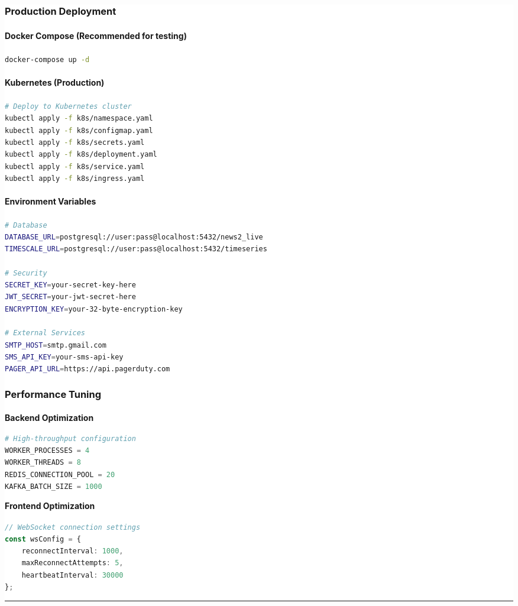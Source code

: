### Production Deployment

#### Docker Compose (Recommended for testing)

```bash
docker-compose up -d
```

#### Kubernetes (Production)

```bash
# Deploy to Kubernetes cluster
kubectl apply -f k8s/namespace.yaml
kubectl apply -f k8s/configmap.yaml
kubectl apply -f k8s/secrets.yaml
kubectl apply -f k8s/deployment.yaml
kubectl apply -f k8s/service.yaml
kubectl apply -f k8s/ingress.yaml
```

#### Environment Variables

```bash
# Database
DATABASE_URL=postgresql://user:pass@localhost:5432/news2_live
TIMESCALE_URL=postgresql://user:pass@localhost:5432/timeseries

# Security
SECRET_KEY=your-secret-key-here
JWT_SECRET=your-jwt-secret-here
ENCRYPTION_KEY=your-32-byte-encryption-key

# External Services
SMTP_HOST=smtp.gmail.com
SMS_API_KEY=your-sms-api-key
PAGER_API_URL=https://api.pagerduty.com
```

### Performance Tuning

**Backend Optimization**
```python
# High-throughput configuration
WORKER_PROCESSES = 4
WORKER_THREADS = 8
REDIS_CONNECTION_POOL = 20
KAFKA_BATCH_SIZE = 1000
```

**Frontend Optimization**
```typescript
// WebSocket connection settings
const wsConfig = {
    reconnectInterval: 1000,
    maxReconnectAttempts: 5,
    heartbeatInterval: 30000
};
```

---